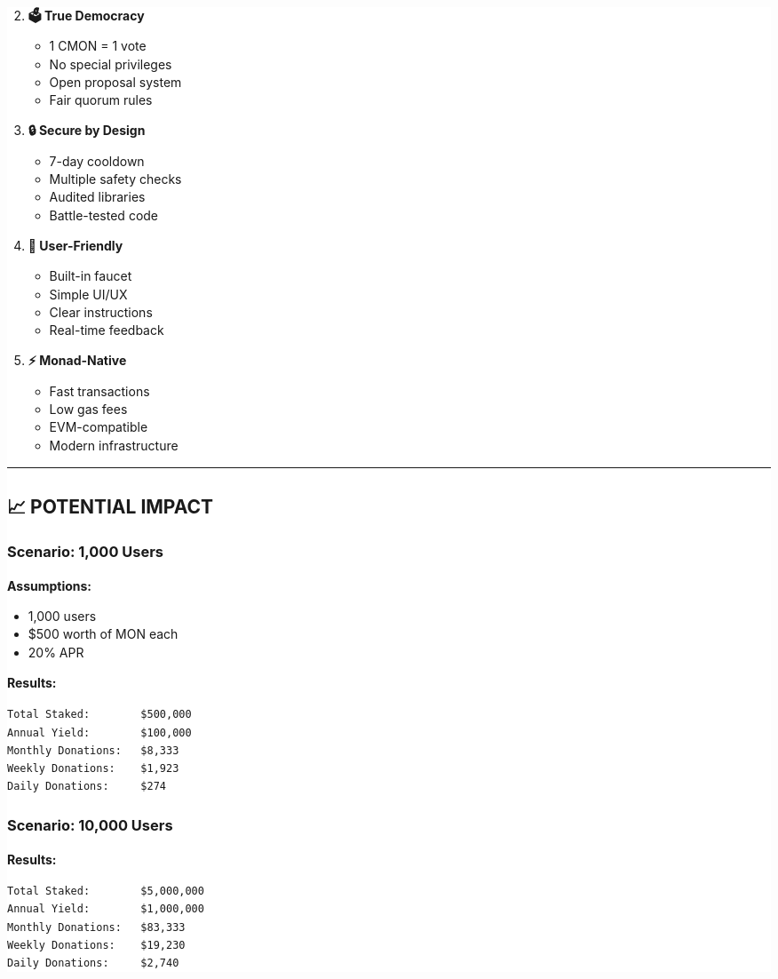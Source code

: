 2. **🗳️ True Democracy**
   - 1 CMON = 1 vote
   - No special privileges
   - Open proposal system
   - Fair quorum rules

3. **🔒 Secure by Design**
   - 7-day cooldown
   - Multiple safety checks
   - Audited libraries
   - Battle-tested code

4. **👥 User-Friendly**
   - Built-in faucet
   - Simple UI/UX
   - Clear instructions
   - Real-time feedback

5. **⚡ Monad-Native**
   - Fast transactions
   - Low gas fees
   - EVM-compatible
   - Modern infrastructure

---

## 📈 POTENTIAL IMPACT

### Scenario: 1,000 Users

**Assumptions:**
- 1,000 users
- $500 worth of MON each
- 20% APR

**Results:**
```
Total Staked:        $500,000
Annual Yield:        $100,000
Monthly Donations:   $8,333
Weekly Donations:    $1,923
Daily Donations:     $274
```

### Scenario: 10,000 Users

**Results:**
```
Total Staked:        $5,000,000
Annual Yield:        $1,000,000
Monthly Donations:   $83,333
Weekly Donations:    $19,230
Daily Donations:     $2,740
```
